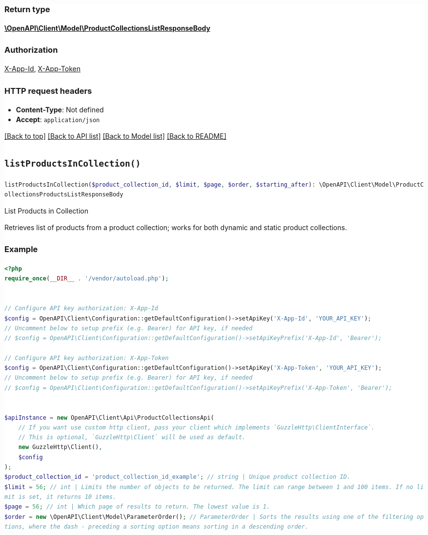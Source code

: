 ### Return type

[**\OpenAPI\Client\Model\ProductCollectionsListResponseBody**](../Model/ProductCollectionsListResponseBody.md)

### Authorization

[X-App-Id](../../README.md#X-App-Id), [X-App-Token](../../README.md#X-App-Token)

### HTTP request headers

- **Content-Type**: Not defined
- **Accept**: `application/json`

[[Back to top]](#) [[Back to API list]](../../README.md#endpoints)
[[Back to Model list]](../../README.md#models)
[[Back to README]](../../README.md)

## `listProductsInCollection()`

```php
listProductsInCollection($product_collection_id, $limit, $page, $order, $starting_after): \OpenAPI\Client\Model\ProductCollectionsProductsListResponseBody
```

List Products in Collection

Retrieves list of products from a product collection; works for both dynamic and static product collections.

### Example

```php
<?php
require_once(__DIR__ . '/vendor/autoload.php');


// Configure API key authorization: X-App-Id
$config = OpenAPI\Client\Configuration::getDefaultConfiguration()->setApiKey('X-App-Id', 'YOUR_API_KEY');
// Uncomment below to setup prefix (e.g. Bearer) for API key, if needed
// $config = OpenAPI\Client\Configuration::getDefaultConfiguration()->setApiKeyPrefix('X-App-Id', 'Bearer');

// Configure API key authorization: X-App-Token
$config = OpenAPI\Client\Configuration::getDefaultConfiguration()->setApiKey('X-App-Token', 'YOUR_API_KEY');
// Uncomment below to setup prefix (e.g. Bearer) for API key, if needed
// $config = OpenAPI\Client\Configuration::getDefaultConfiguration()->setApiKeyPrefix('X-App-Token', 'Bearer');


$apiInstance = new OpenAPI\Client\Api\ProductCollectionsApi(
    // If you want use custom http client, pass your client which implements `GuzzleHttp\ClientInterface`.
    // This is optional, `GuzzleHttp\Client` will be used as default.
    new GuzzleHttp\Client(),
    $config
);
$product_collection_id = 'product_collection_id_example'; // string | Unique product collection ID.
$limit = 56; // int | Limits the number of objects to be returned. The limit can range between 1 and 100 items. If no limit is set, it returns 10 items.
$page = 56; // int | Which page of results to return. The lowest value is 1.
$order = new \OpenAPI\Client\Model\ParameterOrder(); // ParameterOrder | Sorts the results using one of the filtering options, where the dash - preceding a sorting option means sorting in a descending order.
```